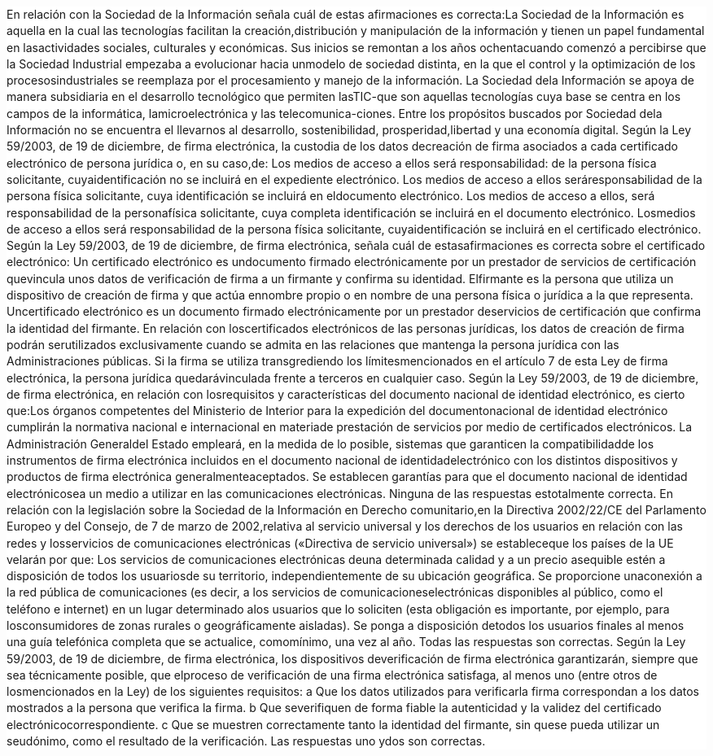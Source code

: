 En relación con la Sociedad de la Información señala cuál de estas afirmaciones es correcta:La Sociedad de la Información es aquella en la cual las tecnologías facilitan la creación,distribución y manipulación de la información y tienen un papel fundamental en lasactividades sociales, culturales y económicas. Sus inicios se remontan a los años ochentacuando comenzó a percibirse que la Sociedad Industrial empezaba a evolucionar hacia unmodelo de sociedad distinta, en la que el control y la optimización de los procesosindustriales se reemplaza por el procesamiento y manejo de la información. La Sociedad dela Información se apoya de manera subsidiaria en el desarrollo tecnológico que permiten lasTIC-que son aquellas tecnologías cuya base se centra en los campos de la informática, lamicroelectrónica y las telecomunica-ciones. Entre los propósitos buscados por Sociedad dela Información no se encuentra el llevarnos al desarrollo, sostenibilidad, prosperidad,libertad y una economía digital.
Según la Ley 59/2003, de 19 de diciembre, de firma electrónica, la custodia de los datos decreación de firma asociados a cada certificado electrónico de persona jurídica o, en su caso,de: Los medios de acceso a ellos será responsabilidad: de la persona física solicitante, cuyaidentificación no se incluirá en el expediente electrónico. Los medios de acceso a ellos seráresponsabilidad de la persona física solicitante, cuya identificación se incluirá en eldocumento electrónico. Los medios de acceso a ellos, será responsabilidad de la personafísica solicitante, cuya completa identificación se incluirá en el documento electrónico. Losmedios de acceso a ellos será responsabilidad de la persona física solicitante, cuyaidentificación se incluirá en el certificado electrónico.
Según la Ley 59/2003, de 19 de diciembre, de firma electrónica, señala cuál de estasafirmaciones es correcta sobre el certificado electrónico: Un certificado electrónico es undocumento firmado electrónicamente por un prestador de servicios de certificación quevincula unos datos de verificación de firma a un firmante y confirma su identidad. Elfirmante es la persona que utiliza un dispositivo de creación de firma y que actúa ennombre propio o en nombre de una persona física o jurídica a la que representa. Uncertificado electrónico es un documento firmado electrónicamente por un prestador deservicios de certificación que confirma la identidad del firmante. En relación con loscertificados electrónicos de las personas jurídicas, los datos de creación de firma podrán serutilizados exclusivamente cuando se admita en las relaciones que mantenga la persona jurídica con las Administraciones públicas. Si la firma se utiliza transgrediendo los límitesmencionados en el artículo 7 de esta Ley de firma electrónica, la persona jurídica quedarávinculada frente a terceros en cualquier caso.
Según la Ley 59/2003, de 19 de diciembre, de firma electrónica, en relación con losrequisitos y características del documento nacional de identidad electrónico, es cierto que:Los órganos competentes del Ministerio de Interior para la expedición del documentonacional de identidad electrónico cumplirán la normativa nacional e internacional en materiade prestación de servicios por medio de certificados electrónicos. La Administración Generaldel Estado empleará, en la medida de lo posible, sistemas que garanticen la compatibilidadde los instrumentos de firma electrónica incluidos en el documento nacional de identidadelectrónico con los distintos dispositivos y productos de firma electrónica generalmenteaceptados. Se establecen garantías para que el documento nacional de identidad electrónicosea un medio a utilizar en las comunicaciones electrónicas. Ninguna de las respuestas estotalmente correcta.
En relación con la legislación sobre la Sociedad de la Información en Derecho comunitario,en la Directiva 2002/22/CE del Parlamento Europeo y del Consejo, de 7 de marzo de 2002,relativa al servicio universal y los derechos de los usuarios en relación con las redes y losservicios de comunicaciones electrónicas («Directiva de servicio universal») se estableceque los países de la UE velarán por que: Los servicios de comunicaciones electrónicas deuna determinada calidad y a un precio asequible estén a disposición de todos los usuariosde su territorio, independientemente de su ubicación geográfica. Se proporcione unaconexión a la red pública de comunicaciones (es decir, a los servicios de comunicacioneselectrónicas disponibles al público, como el teléfono e internet) en un lugar determinado alos usuarios que lo soliciten (esta obligación es importante, por ejemplo, para losconsumidores de zonas rurales o geográficamente aisladas). Se ponga a disposición detodos los usuarios finales al menos una guía telefónica completa que se actualice, comomínimo, una vez al año. Todas las respuestas son correctas.
Según la Ley 59/2003, de 19 de diciembre, de firma electrónica, los dispositivos deverificación de firma electrónica garantizarán, siempre que sea técnicamente posible, que elproceso de verificación de una firma electrónica satisfaga, al menos uno (entre otros de losmencionados en la Ley) de los siguientes requisitos: a Que los datos utilizados para verificarla firma correspondan a los datos mostrados a la persona que verifica la firma. b Que severifiquen de forma fiable la autenticidad y la validez del certificado electrónicocorrespondiente. c Que se muestren correctamente tanto la identidad del firmante, sin quese pueda utilizar un seudónimo, como el resultado de la verificación. Las respuestas uno ydos son correctas.